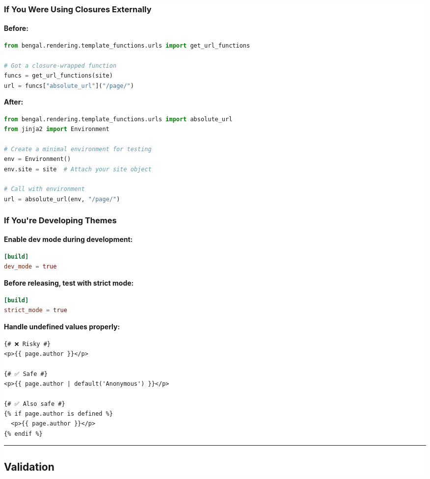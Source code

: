 ### If You Were Using Closures Externally

**Before:**
```python
from bengal.rendering.template_functions.urls import get_url_functions

# Got a closure-wrapped function
funcs = get_url_functions(site)
url = funcs["absolute_url"]("/page/")
```

**After:**
```python
from bengal.rendering.template_functions.urls import absolute_url
from jinja2 import Environment

# Create a minimal environment for testing
env = Environment()
env.site = site  # Attach your site object

# Call with environment
url = absolute_url(env, "/page/")
```

### If You're Developing Themes

**Enable dev mode during development:**
```toml
[build]
dev_mode = true
```

**Before releasing, test with strict mode:**
```toml
[build]
strict_mode = true
```

**Handle undefined values properly:**
```jinja2
{# ❌ Risky #}
<p>{{ page.author }}</p>

{# ✅ Safe #}
<p>{{ page.author | default('Anonymous') }}</p>

{# ✅ Also safe #}
{% if page.author is defined %}
  <p>{{ page.author }}</p>
{% endif %}
```

---

## Validation
